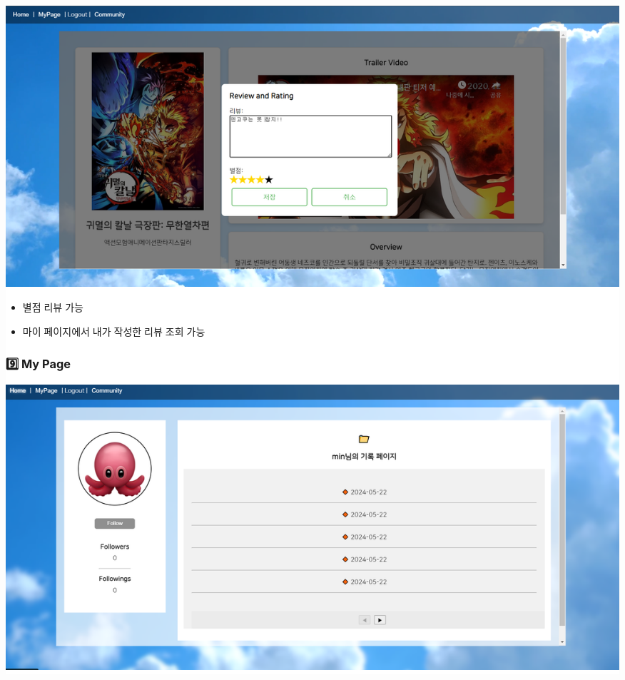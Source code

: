 ![alt text](./assets/images/image-17.png)

- 별점 리뷰 가능

- 마이 페이지에서 내가 작성한 리뷰 조회 가능

### 9️⃣ My Page
![alt text](./assets/images/image-18.png)